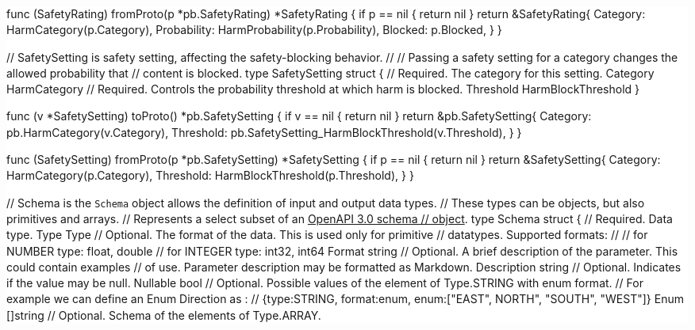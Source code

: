 func (SafetyRating) fromProto(p *pb.SafetyRating) *SafetyRating {
if p == nil {
return nil
}
return &SafetyRating{
Category: HarmCategory(p.Category),
Probability: HarmProbability(p.Probability),
Blocked: p.Blocked,
}
}

// SafetySetting is safety setting, affecting the safety-blocking behavior.
//
// Passing a safety setting for a category changes the allowed probability that
// content is blocked.
type SafetySetting struct {
// Required. The category for this setting.
Category HarmCategory
// Required. Controls the probability threshold at which harm is blocked.
Threshold HarmBlockThreshold
}

func (v *SafetySetting) toProto() *pb.SafetySetting {
if v == nil {
return nil
}
return &pb.SafetySetting{
Category: pb.HarmCategory(v.Category),
Threshold: pb.SafetySetting_HarmBlockThreshold(v.Threshold),
}
}

func (SafetySetting) fromProto(p *pb.SafetySetting) *SafetySetting {
if p == nil {
return nil
}
return &SafetySetting{
Category: HarmCategory(p.Category),
Threshold: HarmBlockThreshold(p.Threshold),
}
}

// Schema is the `Schema` object allows the definition of input and output data types.
// These types can be objects, but also primitives and arrays.
// Represents a select subset of an [OpenAPI 3.0 schema
// object](https://spec.openapis.org/oas/v3.0.3#schema).
type Schema struct {
// Required. Data type.
Type Type
// Optional. The format of the data. This is used only for primitive
// datatypes. Supported formats:
//
// for NUMBER type: float, double
// for INTEGER type: int32, int64
Format string
// Optional. A brief description of the parameter. This could contain examples
// of use. Parameter description may be formatted as Markdown.
Description string
// Optional. Indicates if the value may be null.
Nullable bool
// Optional. Possible values of the element of Type.STRING with enum format.
// For example we can define an Enum Direction as :
// {type:STRING, format:enum, enum:["EAST", NORTH", "SOUTH", "WEST"]}
Enum []string
// Optional. Schema of the elements of Type.ARRAY.

[this page]: https://ai.google.dev/gemini-api/docs/prompting_with_media?lang=go#supported_file_formats